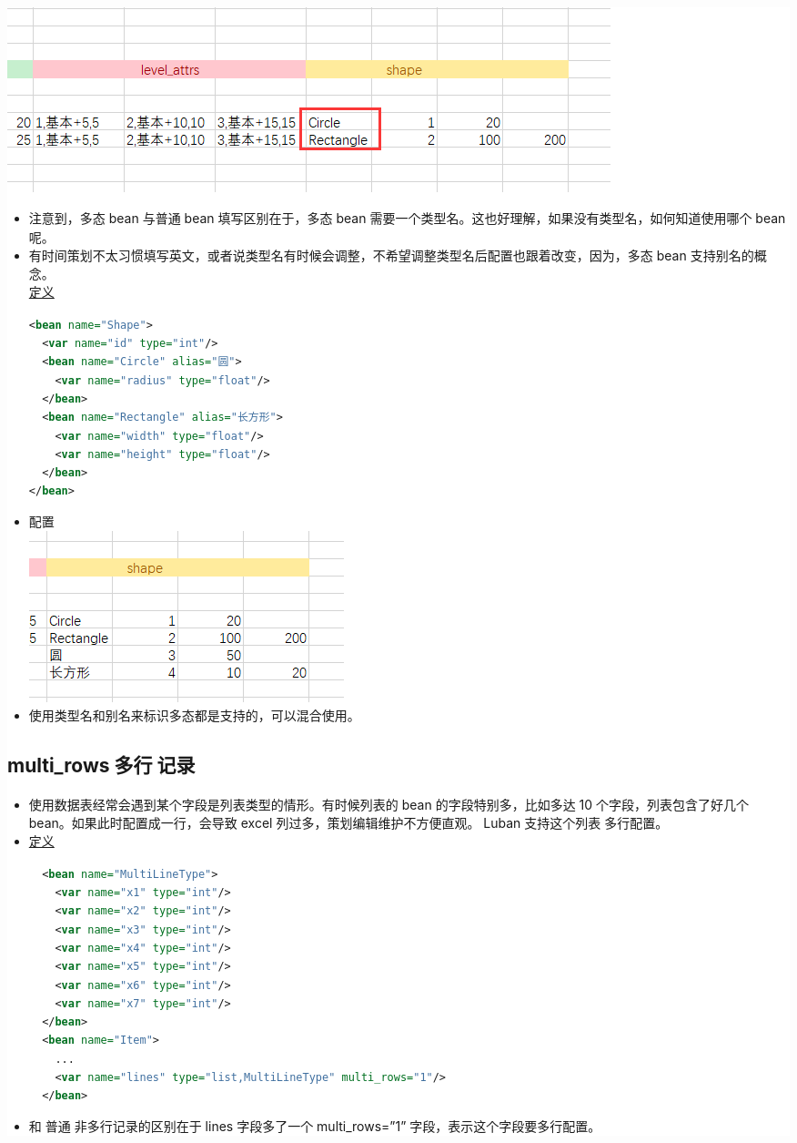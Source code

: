  ![如图](images/adv/def_26.png)
- 注意到，多态 bean 与普通 bean 填写区别在于，多态 bean 需要一个类型名。这也好理解，如果没有类型名，如何知道使用哪个 bean 呢。
- 有时间策划不太习惯填写英文，或者说类型名有时候会调整，不希望调整类型名后配置也跟着改变，因为，多态 bean 支持别名的概念。  
  [定义](images/adv/def_27.png)
  ``` xml
  <bean name="Shape">
    <var name="id" type="int"/>
    <bean name="Circle" alias="圆">
      <var name="radius" type="float"/>
    </bean>
    <bean name="Rectangle" alias="长方形">
      <var name="width" type="float"/>
      <var name="height" type="float"/>
    </bean>
  </bean>
  ```
- 配置  
  ![如图](images/adv/def_28.png)
- 使用类型名和别名来标识多态都是支持的，可以混合使用。

## multi_rows 多行 记录

- 使用数据表经常会遇到某个字段是列表类型的情形。有时候列表的 bean 的字段特别多，比如多达 10 个字段，列表包含了好几个 bean。如果此时配置成一行，会导致 excel 列过多，策划编辑维护不方便直观。 Luban 支持这个列表 多行配置。
- [定义](images/adv/def_29.png)
  ``` xml
    <bean name="MultiLineType">
      <var name="x1" type="int"/>
      <var name="x2" type="int"/>
      <var name="x3" type="int"/>
      <var name="x4" type="int"/>
      <var name="x5" type="int"/>
      <var name="x6" type="int"/>
      <var name="x7" type="int"/>
    </bean>
    <bean name="Item">
      ...
      <var name="lines" type="list,MultiLineType" multi_rows="1"/>
    </bean>
  ```
- 和 普通 非多行记录的区别在于 lines 字段多了一个 multi_rows=”1” 字段，表示这个字段要多行配置。